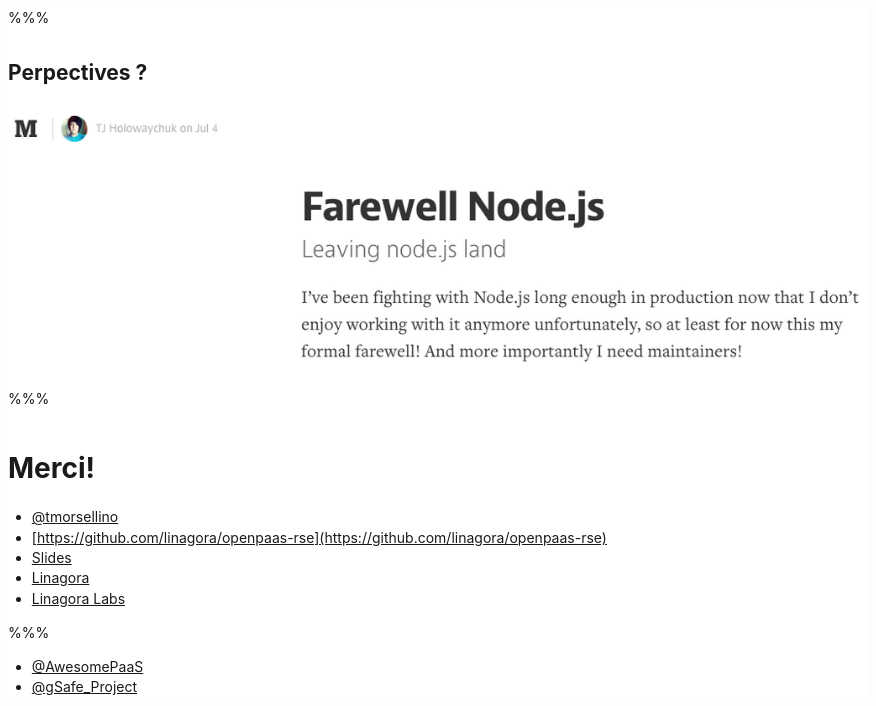 %%%

## Perpectives ?

<img src="./img/farewell.png"/>


%%%

# Merci!

- [@tmorsellino](http://twitter.com/tmorsellino)
- [https://github.com/linagora/openpaas-rse](https://github.com/linagora/openpaas-rse)
- [Slides](https://github.com/th0masm/talks/tree/master/content/rmll14-fr)
- [Linagora](http://linagora.com)
- [Linagora Labs](http://research.linagora.com)

%%%

- [@AwesomePaaS](https://twitter.com/AwesomePaaS)
- [@gSafe_Project](https://twitter.com/gsafe_project)